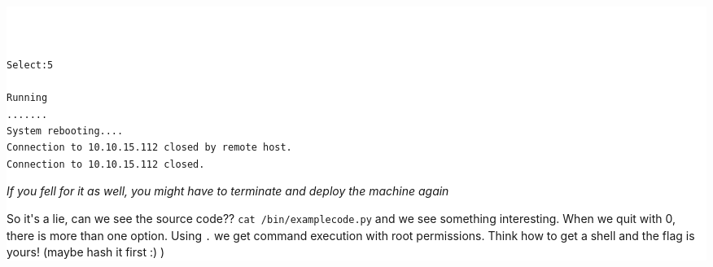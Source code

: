 ```

	

Select:5

Running
.......
System rebooting....
Connection to 10.10.15.112 closed by remote host.
Connection to 10.10.15.112 closed.
```
*If you fell for it as well, you might have to terminate and deploy the machine again*

So it's a lie, can we see the source code?? `cat /bin/examplecode.py` and we see something interesting. When we quit with 0, there is more than one option. Using `.` we get command execution with root permissions. Think how to get a shell and the flag is yours! (maybe hash it first :) )
